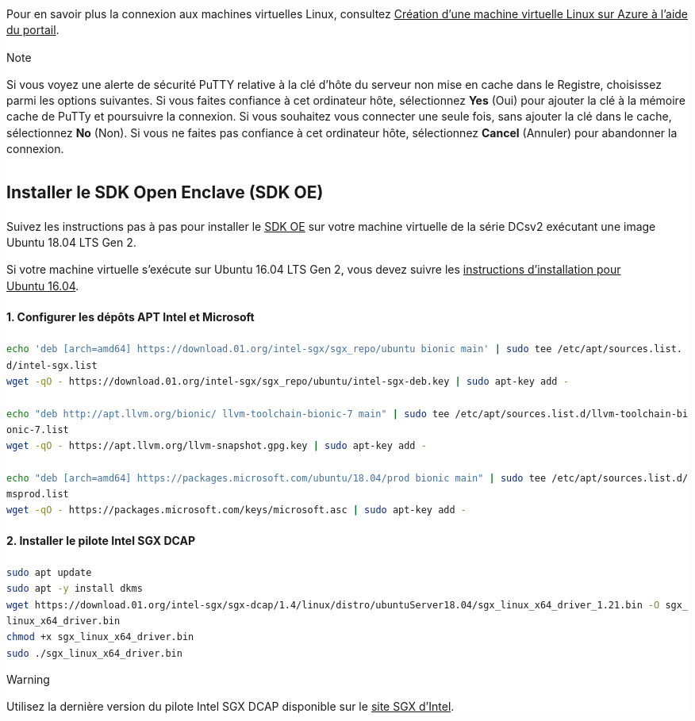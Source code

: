 Pour en savoir plus la connexion aux machines virtuelles Linux, consultez [Création d’une machine virtuelle Linux sur Azure à l’aide du portail](../virtual-machines/linux/quick-create-portal.md).

> [!NOTE]
> Si vous voyez une alerte de sécurité PuTTY relative à la clé d’hôte du serveur non mise en cache dans le Registre, choisissez parmi les options suivantes. Si vous faites confiance à cet ordinateur hôte, sélectionnez **Yes** (Oui) pour ajouter la clé à la mémoire cache de PuTTy et poursuivre la connexion. Si vous souhaitez vous connecter une seule fois, sans ajouter la clé dans le cache, sélectionnez **No** (Non). Si vous ne faites pas confiance à cet ordinateur hôte, sélectionnez **Cancel** (Annuler) pour abandonner la connexion.

## <a name="install-the-open-enclave-sdk-oe-sdk"></a>Installer le SDK Open Enclave (SDK OE) <a id="Install"></a>

Suivez les instructions pas à pas pour installer le [SDK OE](https://github.com/openenclave/openenclave) sur votre machine virtuelle de la série DCsv2 exécutant une image Ubuntu 18.04 LTS Gen 2. 

Si votre machine virtuelle s’exécute sur Ubuntu 16.04 LTS Gen 2, vous devez suivre les [instructions d’installation pour Ubuntu 16.04](https://github.com/openenclave/openenclave/blob/master/docs/GettingStartedDocs/install_oe_sdk-Ubuntu_16.04.md). 

#### <a name="1-configure-the-intel-and-microsoft-apt-repositories"></a>1. Configurer les dépôts APT Intel et Microsoft

```bash
echo 'deb [arch=amd64] https://download.01.org/intel-sgx/sgx_repo/ubuntu bionic main' | sudo tee /etc/apt/sources.list.d/intel-sgx.list
wget -qO - https://download.01.org/intel-sgx/sgx_repo/ubuntu/intel-sgx-deb.key | sudo apt-key add -

echo "deb http://apt.llvm.org/bionic/ llvm-toolchain-bionic-7 main" | sudo tee /etc/apt/sources.list.d/llvm-toolchain-bionic-7.list
wget -qO - https://apt.llvm.org/llvm-snapshot.gpg.key | sudo apt-key add -

echo "deb [arch=amd64] https://packages.microsoft.com/ubuntu/18.04/prod bionic main" | sudo tee /etc/apt/sources.list.d/msprod.list
wget -qO - https://packages.microsoft.com/keys/microsoft.asc | sudo apt-key add -
```

#### <a name="2-install-the-intel-sgx-dcap-driver"></a>2. Installer le pilote Intel SGX DCAP

```bash
sudo apt update
sudo apt -y install dkms
wget https://download.01.org/intel-sgx/sgx-dcap/1.4/linux/distro/ubuntuServer18.04/sgx_linux_x64_driver_1.21.bin -O sgx_linux_x64_driver.bin
chmod +x sgx_linux_x64_driver.bin
sudo ./sgx_linux_x64_driver.bin
```

> [!WARNING]
> Utilisez la dernière version du pilote Intel SGX DCAP disponible sur le [site SGX d’Intel](https://01.org/intel-software-guard-extensions/downloads).
